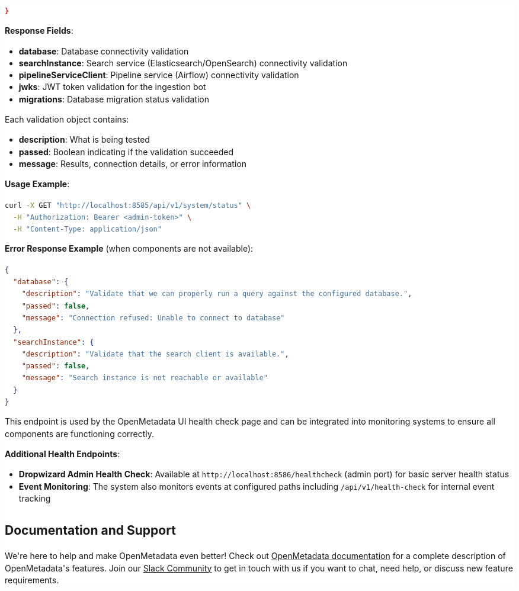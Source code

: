 ```json
}
```

**Response Fields**:
- **database**: Database connectivity validation
- **searchInstance**: Search service (Elasticsearch/OpenSearch) connectivity validation
- **pipelineServiceClient**: Pipeline service (Airflow) connectivity validation
- **jwks**: JWT token validation for the ingestion bot
- **migrations**: Database migration status validation

Each validation object contains:
- **description**: What is being tested
- **passed**: Boolean indicating if the validation succeeded
- **message**: Results, connection details, or error information

**Usage Example**:
```bash
curl -X GET "http://localhost:8585/api/v1/system/status" \
  -H "Authorization: Bearer <admin-token>" \
  -H "Content-Type: application/json"
```

**Error Response Example** (when components are not available):
```json
{
  "database": {
    "description": "Validate that we can properly run a query against the configured database.",
    "passed": false,
    "message": "Connection refused: Unable to connect to database"
  },
  "searchInstance": {
    "description": "Validate that the search client is available.",
    "passed": false,
    "message": "Search instance is not reachable or available"
  }
}
```

This endpoint is used by the OpenMetadata UI health check page and can be integrated into monitoring systems to ensure all components are functioning correctly.

**Additional Health Endpoints**:
- **Dropwizard Admin Health Check**: Available at `http://localhost:8586/healthcheck` (admin port) for basic server health status
- **Event Monitoring**: The system also monitors events at configured paths including `/api/v1/health-check` for internal event tracking

## Documentation and Support

We're here to help and make OpenMetadata even better! Check out [OpenMetadata documentation](https://docs.open-metadata.org/) for a complete description of OpenMetadata's features. Join our [Slack Community](https://slack.open-metadata.org/) to get in touch with us if you want to chat, need help, or discuss new feature requirements.
